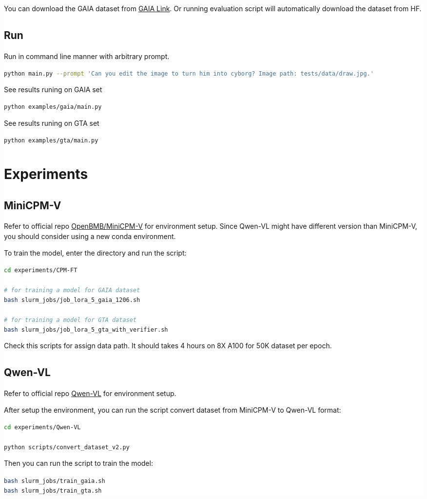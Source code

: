 You can download the GAIA dataset from [GAIA Link](https://huggingface.co/datasets/gaia-benchmark/GAIA). Or running evaluation script will automatically download the dataset from HF.

## Run

Run in command line manner with arbitrary prompt.
```bash
python main.py --prompt 'Can you edit the image to turn him into cyborg? Image path: tests/data/draw.jpg.'
```

See results runing on GAIA set
```bash
python examples/gaia/main.py
```

See results runing on GTA set
```bash
python examples/gta/main.py
```

# Experiments
## MiniCPM-V
Refer to official repo [OpenBMB/MiniCPM-V](https://github.com/OpenBMB/MiniCPM-V) for environment setup. Since Qwen-VL might have different version than MiniCPM-V, you should consider using a new conda environment.

To train the model, enter the directory and run the script:
```bash
cd experiments/CPM-FT

# for training a model for GAIA dataset
bash slurm_jobs/job_lora_5_gaia_1206.sh

# for training a model for GTA dataset
bash slurm_jobs/job_lora_5_gta_with_verifier.sh
```
Check this scripts for assign data path. It should takes 4 hours on 8X A100 for 50K dataset per epoch.

## Qwen-VL
Refer to official repo [Qwen-VL](https://github.com/QwenLM/Qwen2-VL) for environment setup.


After setup the environment, you can run the script convert dataset from MiniCPM-V to Qwen-VL format:
```bash
cd experiments/Qwen-VL

python scripts/convert_dataset_v2.py
```
Then you can run the script to train the model:
```bash
bash slurm_jobs/train_gaia.sh
bash slurm_jobs/train_gta.sh
```

